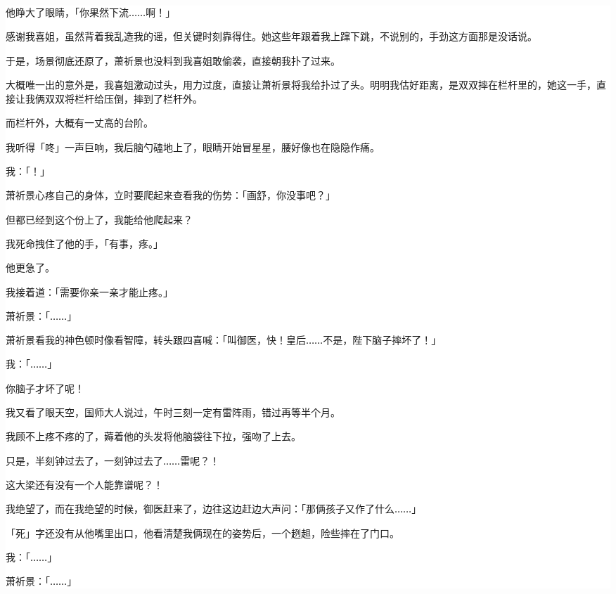 
他睁大了眼睛，「你果然下流……啊！」


感谢我喜姐，虽然背着我乱造我的谣，但关键时刻靠得住。她这些年跟着我上蹿下跳，不说别的，手劲这方面那是没话说。


于是，场景彻底还原了，萧祈景也没料到我喜姐敢偷袭，直接朝我扑了过来。


大概唯一出的意外是，我喜姐激动过头，用力过度，直接让萧祈景将我给扑过了头。明明我估好距离，是双双摔在栏杆里的，她这一手，直接让我俩双双将栏杆给压倒，摔到了栏杆外。


而栏杆外，大概有一丈高的台阶。


我听得「咚」一声巨响，我后脑勺磕地上了，眼睛开始冒星星，腰好像也在隐隐作痛。


我：「！」


萧祈景心疼自己的身体，立时要爬起来查看我的伤势：「画舒，你没事吧？」


但都已经到这个份上了，我能给他爬起来？


我死命拽住了他的手，「有事，疼。」


他更急了。


我接着道：「需要你亲一亲才能止疼。」


萧祈景：「……」


萧祈景看我的神色顿时像看智障，转头跟四喜喊：「叫御医，快！皇后……不是，陛下脑子摔坏了！」


我：「……」


你脑子才坏了呢！


我又看了眼天空，国师大人说过，午时三刻一定有雷阵雨，错过再等半个月。


我顾不上疼不疼的了，薅着他的头发将他脑袋往下拉，强吻了上去。


只是，半刻钟过去了，一刻钟过去了……雷呢？！


这大梁还有没有一个人能靠谱呢？！


我绝望了，而在我绝望的时候，御医赶来了，边往这边赶边大声问：「那俩孩子又作了什么……」


「死」字还没有从他嘴里出口，他看清楚我俩现在的姿势后，一个趔趄，险些摔在了门口。


我：「……」


萧祈景：「……」


